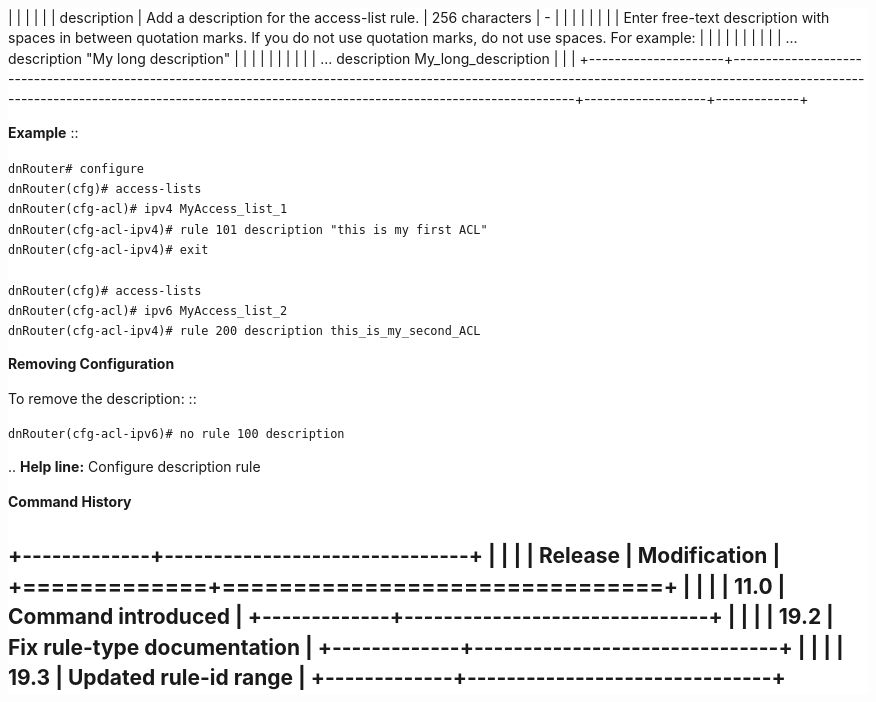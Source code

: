 |                     |                                                                                                                                                                                                                                                 |                   |             |
| description         | Add a description for the access-list rule.                                                                                                                                                                                                     | 256 characters    | \-          |
|                     |                                                                                                                                                                                                                                                 |                   |             |
|                     | Enter free-text description with spaces in   between quotation marks. If you do not use quotation marks, do not use   spaces. For example:                                                                                                      |                   |             |
|                     |                                                                                                                                                                                                                                                 |                   |             |
|                     | ... description "My long   description"                                                                                                                                                                                                         |                   |             |
|                     |                                                                                                                                                                                                                                                 |                   |             |
|                     | ... description   My_long_description                                                                                                                                                                                                           |                   |             |
+---------------------+-------------------------------------------------------------------------------------------------------------------------------------------------------------------------------------------------------------------------------------------------+-------------------+-------------+



**Example**
::

	dnRouter# configure
	dnRouter(cfg)# access-lists
	dnRouter(cfg-acl)# ipv4 MyAccess_list_1
	dnRouter(cfg-acl-ipv4)# rule 101 description "this is my first ACL"
	dnRouter(cfg-acl-ipv4)# exit

	dnRouter(cfg)# access-lists
	dnRouter(cfg-acl)# ipv6 MyAccess_list_2
	dnRouter(cfg-acl-ipv4)# rule 200 description this_is_my_second_ACL



**Removing Configuration**

To remove the description:
::

	dnRouter(cfg-acl-ipv6)# no rule 100 description


.. **Help line:** Configure description rule

**Command History**

+-------------+-------------------------------+
|             |                               |
| Release     | Modification                  |
+=============+===============================+
|             |                               |
| 11.0        | Command introduced            |
+-------------+-------------------------------+
|             |                               |
| 19.2        | Fix rule-type documentation   |
+-------------+-------------------------------+
|             |                               |
| 19.3        | Updated rule-id range         |
+-------------+-------------------------------+
---
